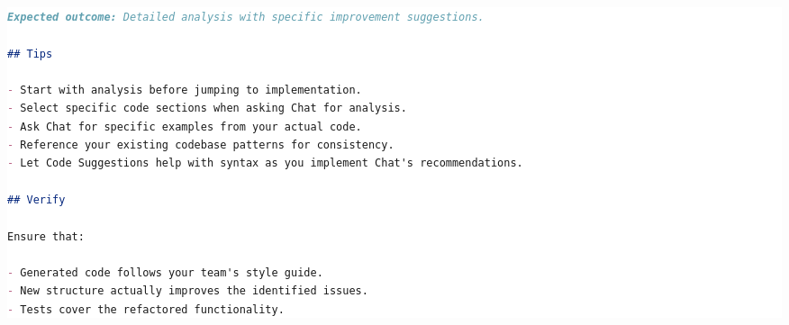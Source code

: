 ````markdown
Expected outcome: Detailed analysis with specific improvement suggestions.

## Tips

- Start with analysis before jumping to implementation.
- Select specific code sections when asking Chat for analysis.
- Ask Chat for specific examples from your actual code.
- Reference your existing codebase patterns for consistency.
- Let Code Suggestions help with syntax as you implement Chat's recommendations.

## Verify

Ensure that:

- Generated code follows your team's style guide.
- New structure actually improves the identified issues.
- Tests cover the refactored functionality.
````
